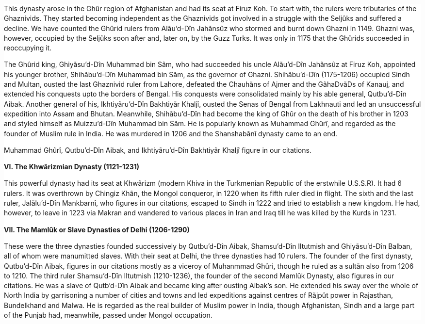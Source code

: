 This dynasty arose in the Ghûr region of Afghanistan and had its seat at
Firuz Koh. To start with, the rulers were tributaries of the Ghaznivids.
They started becoming independent as the Ghaznivids got involved in a
struggle with the Seljûks and suffered a decline. We have counted the
Ghûrid rulers from Alãu’d-Dîn Jahãnsûz who stormed and burnt down Ghazni
in 1149. Ghazni was, however, occupied by the Seljûks soon after and,
later on, by the Guzz Turks. It was only in 1175 that the Ghûrids
succeeded in reoccupying it.

The Ghûrid king, Ghiyãsu’d-Dîn Muhammad bin Sãm, who had succeeded his
uncle Alãu’d-Dîn Jahãnsûz at Firuz Koh, appointed his younger brother,
Shihãbu’d-Dîn Muhammad bin Sãm, as the governor of Ghazni. Shihãbu’d-Dîn
(1175-1206) occupied Sindh and Multan, ousted the last Ghaznivid ruler
from Lahore, defeated the Chauhãns of Ajmer and the GãhaDvãDs of Kanauj,
and extended his conquests upto the borders of Bengal. His conquests
were consolidated mainly by his able general, Qutbu’d-Dîn Aibak. Another
general of his, Ikhtiyãru’d-Dîn Bakhtiyãr Khaljî, ousted the Senas of
Bengal from Lakhnauti and led an unsuccessful expedition into Assam and
Bhutan. Meanwhile, Shihãbu’d-Dîn had become the king of Ghûr on the
death of his brother in 1203 and styled himself as Muizzu’d-Dîn Muhammad
bin Sãm. He is popularly known as Muhammad Ghûrî, and regarded as the
founder of Muslim rule in India. He was murdered in 1206 and the
Shanshabãnî dynasty came to an end.

Muhammad Ghûrî, Qutbu’d-Dîn Aibak, and Ikhtiyãru’d-Dîn Bakhtiyãr Khaljî
figure in our citations.  
 

**VI. The Khwãrizmian Dynasty (1121-1231)**

This powerful dynasty had its seat at Khwãrizm (modern Khiva in the
Turkmenian Republic of the erstwhile U.S.S.R). It had 6 rulers. It was
overthrown by Chingiz Khãn, the Mongol conqueror, in 1220 when its fifth
ruler died in flight. The sixth and the last ruler, Jalãlu’d-Dîn
Mankbarnî, who figures in our citations, escaped to Sindh in 1222 and
tried to establish a new kingdom. He had, however, to leave in 1223 via
Makran and wandered to various places in Iran and Iraq till he was
killed by the Kurds in 1231.  
 

**VII. The Mamlûk or Slave Dynasties of Delhi (1206-1290)**

These were the three dynasties founded successively by Qutbu’d-Dîn
Aibak, Shamsu’d-Dîn Iltutmish and Ghiyãsu’d-Dîn Balban, all of whom were
manumitted slaves. With their seat at Delhi, the three dynasties had 10
rulers. The founder of the first dynasty, Qutbu’d-Dîn Aibak, figures in
our citations mostly as a viceroy of Muhanmmad Ghûri, though he ruled as
a sultãn also from 1206 to 1210. The third ruler Shamsu’d-Dîn Iltutmish
(1210-1236), the founder of the second Mamlûk Dynasty, also figures in
our citations. He was a slave of Qutb’d-Dîn Aibak and became king after
ousting Aibak’s son. He extended his sway over the whole of North India
by garrisoning a number of cities and towns and led expeditions against
centres of Rãjpût power in Rajasthan, Bundelkhand and Malwa. He is
regarded as the real builder of Muslim power in India, though
Afghanistan, Sindh and a large part of the Punjab had, meanwhile, passed
under Mongol occupation.  
 